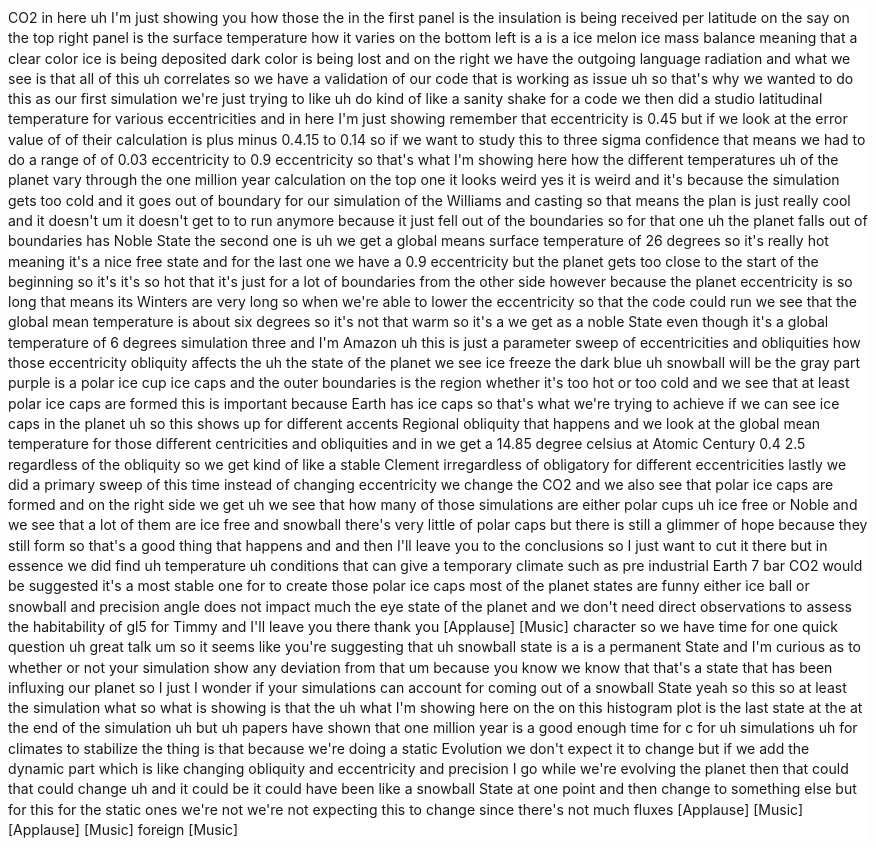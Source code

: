 CO2 in here uh I'm just showing you how those the in the first panel is the insulation is being received per latitude on the say on the top right panel is the surface temperature how it varies on the bottom left is a is a ice melon ice mass balance meaning that a clear color ice is being deposited dark color is being lost and on the right we have the outgoing language radiation and what we see is that all of this uh correlates so we have a validation of our code that is working as issue uh so that's why we wanted to do this as our first simulation we're just trying to like uh do kind of like a sanity shake for a code we then did a studio latitudinal temperature for various eccentricities and in here I'm just showing remember that eccentricity is 0.45 but if we look at the error value of of their calculation is plus minus 0.4.15 to 0.14 so if we want to study this to three sigma confidence that means we had to do a range of of 0.03 eccentricity to 0.9 eccentricity so that's what I'm showing here how the different temperatures uh of the planet vary through the one million year calculation on the top one it looks weird yes it is weird and it's because the simulation gets too cold and it goes out of boundary for our simulation of the Williams and casting so that means the plan is just really cool and it doesn't um it doesn't get to to run anymore because it just fell out of the boundaries so for that one uh the planet falls out of boundaries has Noble State the second one is uh we get a global means surface temperature of 26 degrees so it's really hot meaning it's a nice free state and for the last one we have a 0.9 eccentricity but the planet gets too close to the start of the beginning so it's it's so hot that it's just for a lot of boundaries from the other side however because the planet eccentricity is so long that means its Winters are very long so when we're able to lower the eccentricity so that the code could run we see that the global mean temperature is about six degrees so it's not that warm so it's a we get as a noble State even though it's a global temperature of 6 degrees simulation three and I'm Amazon uh this is just a parameter sweep of eccentricities and obliquities how those eccentricity obliquity affects the uh the state of the planet we see ice freeze the dark blue uh snowball will be the gray part purple is a polar ice cup ice caps and the outer boundaries is the region whether it's too hot or too cold and we see that at least polar ice caps are formed this is important because Earth has ice caps so that's what we're trying to achieve if we can see ice caps in the planet uh so this shows up for different accents Regional obliquity that happens and we look at the global mean temperature for those different centricities and obliquities and in we get a 14.85 degree celsius at Atomic Century 0.4 2.5 regardless of the obliquity so we get kind of like a stable Clement irregardless of obligatory for different eccentricities lastly we did a primary sweep of this time instead of changing eccentricity we change the CO2 and we also see that polar ice caps are formed and on the right side we get uh we see that how many of those simulations are either polar cups uh ice free or Noble and we see that a lot of them are ice free and snowball there's very little of polar caps but there is still a glimmer of hope because they still form so that's a good thing that happens and and then I'll leave you to the conclusions so I just want to cut it there but in essence we did find uh temperature uh conditions that can give a temporary climate such as pre industrial Earth 7 bar CO2 would be suggested it's a most stable one for to create those polar ice caps most of the planet states are funny either ice ball or snowball and precision angle does not impact much the eye state of the planet and we don't need direct observations to assess the habitability of gl5 for Timmy and I'll leave you there thank you [Applause] [Music] character so we have time for one quick question uh great talk um so it seems like you're suggesting that uh snowball state is a is a permanent State and I'm curious as to whether or not your simulation show any deviation from that um because you know we know that that's a state that has been influxing our planet so I just I wonder if your simulations can account for coming out of a snowball State yeah so this so at least the simulation what so what is showing is that the uh what I'm showing here on the on this histogram plot is the last state at the at the end of the simulation uh but uh papers have shown that one million year is a good enough time for c for uh simulations uh for climates to stabilize the thing is that because we're doing a static Evolution we don't expect it to change but if we add the dynamic part which is like changing obliquity and eccentricity and precision I go while we're evolving the planet then that could that could change uh and it could be it could have been like a snowball State at one point and then change to something else but for this for the static ones we're not we're not expecting this to change since there's not much fluxes [Applause] [Music] [Applause] [Music] foreign [Music]